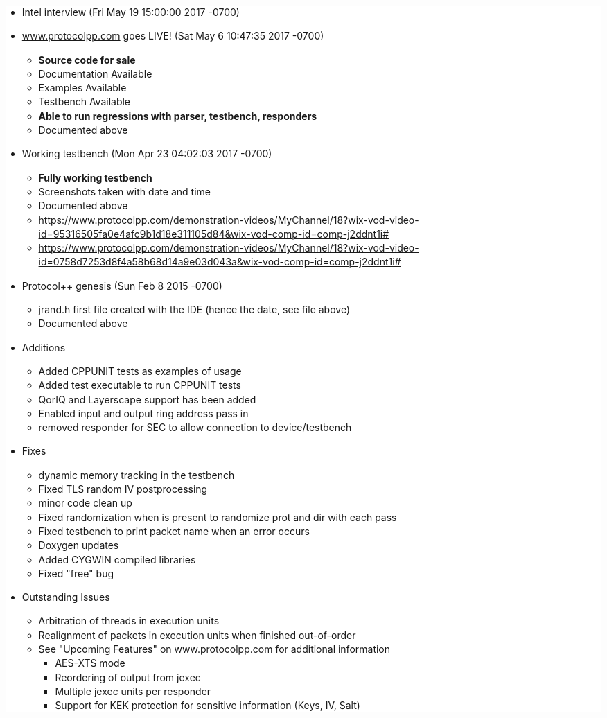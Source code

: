 * Intel interview (Fri May 19 15:00:00 2017 -0700)

* www.protocolpp.com goes LIVE! (Sat May 6 10:47:35 2017 -0700)

  * <B>Source code for sale</B>
  * Documentation Available
  * Examples Available
  * Testbench Available
  * <B>Able to run regressions with parser, testbench, responders</B>
  * Documented above

* Working testbench (Mon Apr 23 04:02:03 2017 -0700)

  * <B>Fully working testbench</B>
  * Screenshots taken with date and time
  * Documented above
  * https://www.protocolpp.com/demonstration-videos/MyChannel/18?wix-vod-video-id=95316505fa0e4afc9b1d18e311105d84&wix-vod-comp-id=comp-j2ddnt1i#
  * https://www.protocolpp.com/demonstration-videos/MyChannel/18?wix-vod-video-id=0758d7253d8f4a58b68d14a9e03d043a&wix-vod-comp-id=comp-j2ddnt1i#

* Protocol++ genesis (Sun Feb 8 2015 -0700)

  * jrand.h first file created with the IDE (hence the date, see file above)
  * Documented above

* Additions

  * Added CPPUNIT tests as examples of usage
  * Added test executable to run CPPUNIT tests
  * QorIQ and Layerscape support has been added
  * Enabled input and output ring address pass in
  * removed responder for SEC to allow connection to device/testbench

* Fixes

  * dynamic memory tracking in the testbench
  * Fixed TLS random IV postprocessing
  * minor code clean up
  * Fixed randomization when <protocol> is present to randomize prot and dir with each pass
  * Fixed testbench to print packet name when an error occurs
  * Doxygen updates
  * Added CYGWIN compiled libraries
  * Fixed "free" bug

* Outstanding Issues

  * Arbitration of threads in execution units
  * Realignment of packets in execution units when finished out-of-order
  * See "Upcoming Features" on www.protocolpp.com for additional information
    * AES-XTS mode
    * Reordering of output from jexec
    * Multiple jexec units per responder
    * Support for KEK protection for sensitive information (Keys, IV, Salt)
